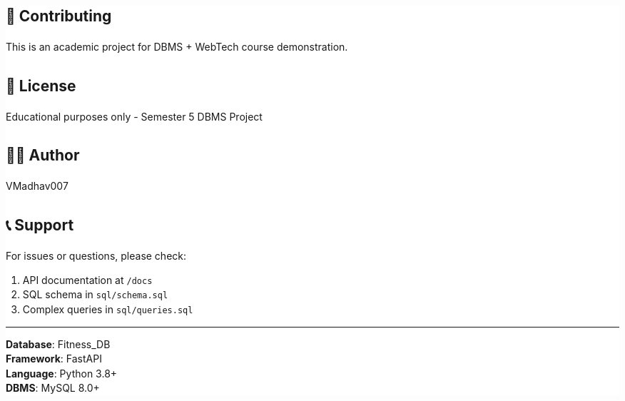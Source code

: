## 🤝 Contributing

This is an academic project for DBMS + WebTech course demonstration.

## 📄 License

Educational purposes only - Semester 5 DBMS Project

## 👨‍💻 Author

VMadhav007

## 📞 Support

For issues or questions, please check:
1. API documentation at `/docs`
2. SQL schema in `sql/schema.sql`
3. Complex queries in `sql/queries.sql`

---

**Database**: Fitness_DB  
**Framework**: FastAPI  
**Language**: Python 3.8+  
**DBMS**: MySQL 8.0+
